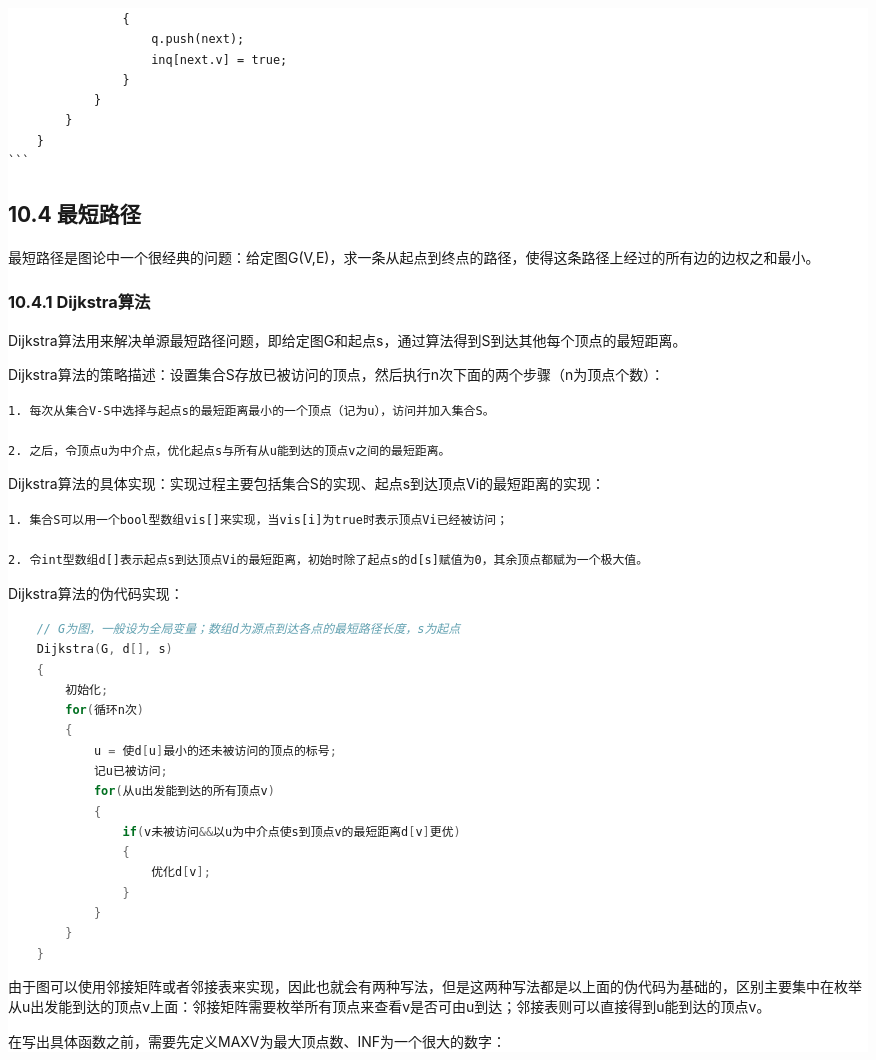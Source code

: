                     {
                        q.push(next);
                        inq[next.v] = true;
                    }
                }
            }
        }
    ```

## 10.4 最短路径

最短路径是图论中一个很经典的问题：给定图G(V,E)，求一条从起点到终点的路径，使得这条路径上经过的所有边的边权之和最小。

### 10.4.1 Dijkstra算法

Dijkstra算法用来解决单源最短路径问题，即给定图G和起点s，通过算法得到S到达其他每个顶点的最短距离。

Dijkstra算法的策略描述：设置集合S存放已被访问的顶点，然后执行n次下面的两个步骤（n为顶点个数）：

    1. 每次从集合V-S中选择与起点s的最短距离最小的一个顶点（记为u），访问并加入集合S。

    2. 之后，令顶点u为中介点，优化起点s与所有从u能到达的顶点v之间的最短距离。

Dijkstra算法的具体实现：实现过程主要包括集合S的实现、起点s到达顶点Vi的最短距离的实现：

    1. 集合S可以用一个bool型数组vis[]来实现，当vis[i]为true时表示顶点Vi已经被访问；

    2. 令int型数组d[]表示起点s到达顶点Vi的最短距离，初始时除了起点s的d[s]赋值为0，其余顶点都赋为一个极大值。

Dijkstra算法的伪代码实现：

```C++
    // G为图，一般设为全局变量；数组d为源点到达各点的最短路径长度，s为起点
    Dijkstra(G, d[], s)
    {
        初始化;
        for(循环n次)
        {
            u = 使d[u]最小的还未被访问的顶点的标号;
            记u已被访问;
            for(从u出发能到达的所有顶点v)
            {
                if(v未被访问&&以u为中介点使s到顶点v的最短距离d[v]更优)
                {
                    优化d[v];
                }
            }
        }
    }
```

由于图可以使用邻接矩阵或者邻接表来实现，因此也就会有两种写法，但是这两种写法都是以上面的伪代码为基础的，区别主要集中在枚举从u出发能到达的顶点v上面：邻接矩阵需要枚举所有顶点来查看v是否可由u到达；邻接表则可以直接得到u能到达的顶点v。

在写出具体函数之前，需要先定义MAXV为最大顶点数、INF为一个很大的数字：
